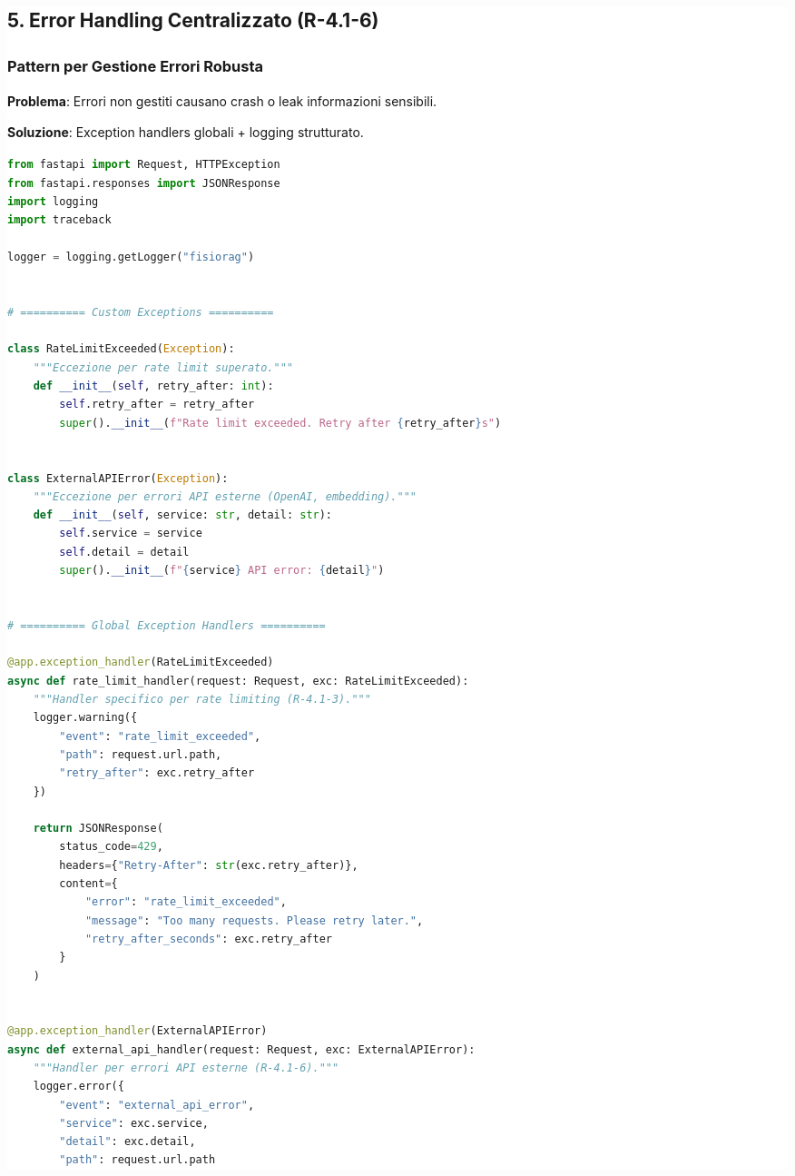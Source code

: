 ## 5. Error Handling Centralizzato (R-4.1-6)

### Pattern per Gestione Errori Robusta

**Problema**: Errori non gestiti causano crash o leak informazioni sensibili.

**Soluzione**: Exception handlers globali + logging strutturato.

```python
from fastapi import Request, HTTPException
from fastapi.responses import JSONResponse
import logging
import traceback

logger = logging.getLogger("fisiorag")


# ========== Custom Exceptions ==========

class RateLimitExceeded(Exception):
    """Eccezione per rate limit superato."""
    def __init__(self, retry_after: int):
        self.retry_after = retry_after
        super().__init__(f"Rate limit exceeded. Retry after {retry_after}s")


class ExternalAPIError(Exception):
    """Eccezione per errori API esterne (OpenAI, embedding)."""
    def __init__(self, service: str, detail: str):
        self.service = service
        self.detail = detail
        super().__init__(f"{service} API error: {detail}")


# ========== Global Exception Handlers ==========

@app.exception_handler(RateLimitExceeded)
async def rate_limit_handler(request: Request, exc: RateLimitExceeded):
    """Handler specifico per rate limiting (R-4.1-3)."""
    logger.warning({
        "event": "rate_limit_exceeded",
        "path": request.url.path,
        "retry_after": exc.retry_after
    })
    
    return JSONResponse(
        status_code=429,
        headers={"Retry-After": str(exc.retry_after)},
        content={
            "error": "rate_limit_exceeded",
            "message": "Too many requests. Please retry later.",
            "retry_after_seconds": exc.retry_after
        }
    )


@app.exception_handler(ExternalAPIError)
async def external_api_handler(request: Request, exc: ExternalAPIError):
    """Handler per errori API esterne (R-4.1-6)."""
    logger.error({
        "event": "external_api_error",
        "service": exc.service,
        "detail": exc.detail,
        "path": request.url.path
```